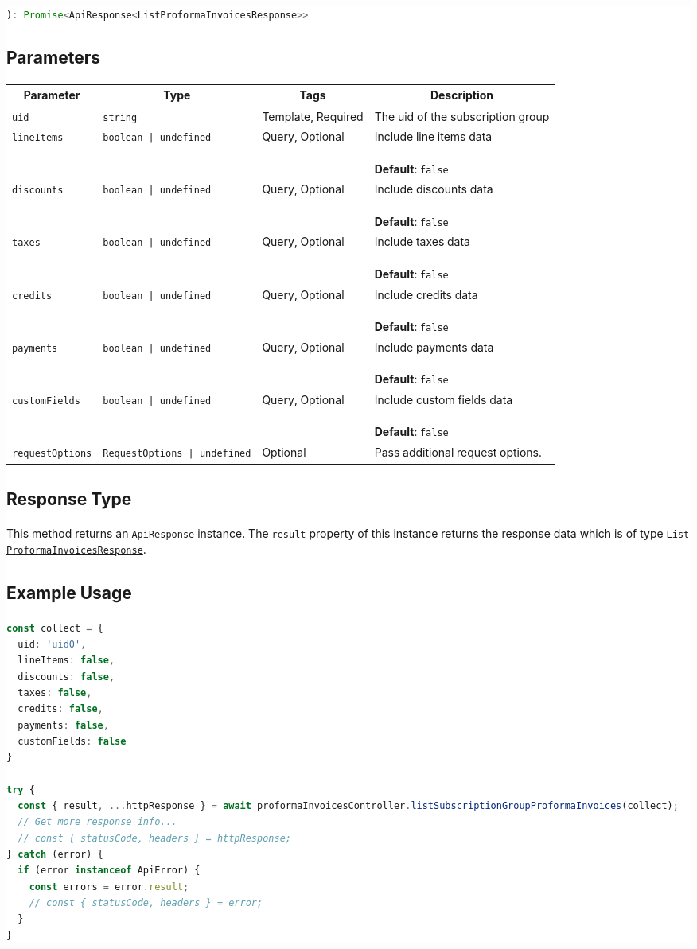 ```ts
): Promise<ApiResponse<ListProformaInvoicesResponse>>
```

## Parameters

| Parameter | Type | Tags | Description |
|  --- | --- | --- | --- |
| `uid` | `string` | Template, Required | The uid of the subscription group |
| `lineItems` | `boolean \| undefined` | Query, Optional | Include line items data<br><br>**Default**: `false` |
| `discounts` | `boolean \| undefined` | Query, Optional | Include discounts data<br><br>**Default**: `false` |
| `taxes` | `boolean \| undefined` | Query, Optional | Include taxes data<br><br>**Default**: `false` |
| `credits` | `boolean \| undefined` | Query, Optional | Include credits data<br><br>**Default**: `false` |
| `payments` | `boolean \| undefined` | Query, Optional | Include payments data<br><br>**Default**: `false` |
| `customFields` | `boolean \| undefined` | Query, Optional | Include custom fields data<br><br>**Default**: `false` |
| `requestOptions` | `RequestOptions \| undefined` | Optional | Pass additional request options. |

## Response Type

This method returns an [`ApiResponse`](../../doc/api-response.md) instance. The `result` property of this instance returns the response data which is of type [`ListProformaInvoicesResponse`](../../doc/models/list-proforma-invoices-response.md).

## Example Usage

```ts
const collect = {
  uid: 'uid0',
  lineItems: false,
  discounts: false,
  taxes: false,
  credits: false,
  payments: false,
  customFields: false
}

try {
  const { result, ...httpResponse } = await proformaInvoicesController.listSubscriptionGroupProformaInvoices(collect);
  // Get more response info...
  // const { statusCode, headers } = httpResponse;
} catch (error) {
  if (error instanceof ApiError) {
    const errors = error.result;
    // const { statusCode, headers } = error;
  }
}
```
